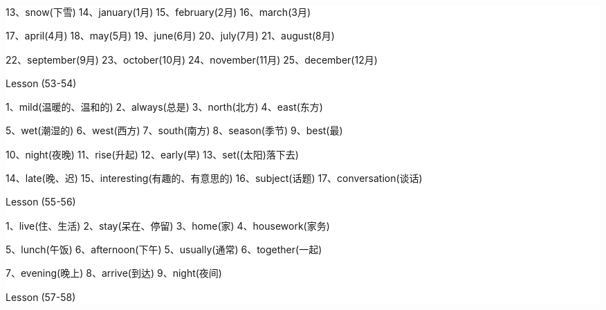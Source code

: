 13、snow(下雪) 
14、january(1月) 
15、february(2月) 
16、march(3月)

17、april(4月) 
18、may(5月) 
19、june(6月) 
20、july(7月) 
21、august(8月)

22、september(9月) 
23、october(10月) 
24、november(11月) 
25、december(12月)

Lesson (53-54)

1、mild(温暖的、温和的) 
2、always(总是) 
3、north(北方) 
4、east(东方)

5、wet(潮湿的) 
6、west(西方) 
7、south(南方) 
8、season(季节) 
9、best(最)

10、night(夜晚) 
11、rise(升起) 
12、early(早) 
13、set((太阳)落下去)

14、late(晚、迟) 
15、interesting(有趣的、有意思的) 
16、subject(话题) 
17、conversation(谈话)

Lesson (55-56)

1、live(住、生活) 
2、stay(呆在、停留) 
3、home(家) 
4、housework(家务)

5、lunch(午饭) 
6、afternoon(下午) 
5、usually(通常) 
6、together(一起)

7、evening(晚上) 
8、arrive(到达) 
9、night(夜间)

Lesson (57-58)
